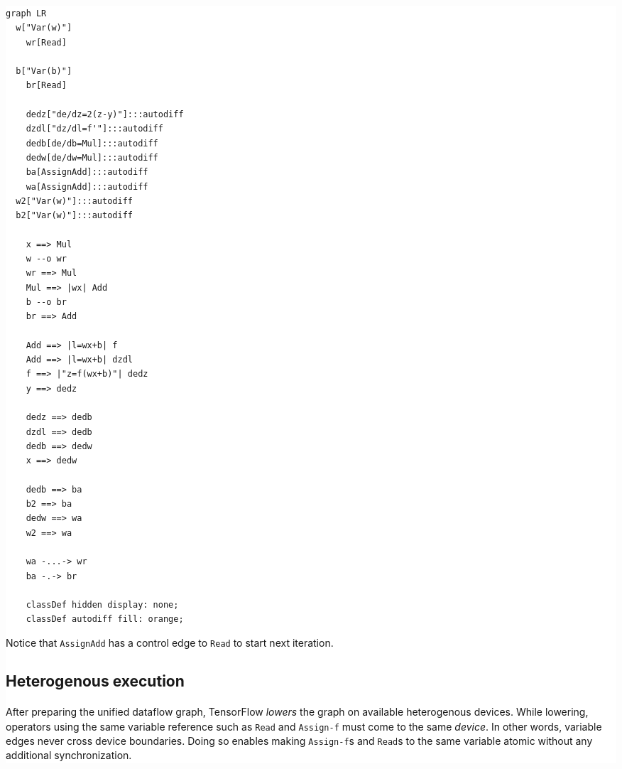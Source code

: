```mermaid
graph LR
  w["Var(w)"]
	wr[Read]

  b["Var(b)"]
	br[Read]

	dedz["de/dz=2(z-y)"]:::autodiff
	dzdl["dz/dl=f'"]:::autodiff
	dedb[de/db=Mul]:::autodiff
	dedw[de/dw=Mul]:::autodiff
	ba[AssignAdd]:::autodiff
	wa[AssignAdd]:::autodiff
  w2["Var(w)"]:::autodiff
  b2["Var(w)"]:::autodiff

	x ==> Mul
	w --o wr
	wr ==> Mul
	Mul ==> |wx| Add
	b --o br
	br ==> Add

	Add ==> |l=wx+b| f
	Add ==> |l=wx+b| dzdl
	f ==> |"z=f(wx+b)"| dedz
	y ==> dedz

	dedz ==> dedb
	dzdl ==> dedb
	dedb ==> dedw
	x ==> dedw

	dedb ==> ba
	b2 ==> ba
	dedw ==> wa
	w2 ==> wa

	wa -...-> wr
	ba -.-> br

	classDef hidden display: none;
	classDef autodiff fill: orange;
```

Notice that `AssignAdd` has a control edge to `Read` to start next iteration.

## Heterogenous execution
After preparing the unified dataflow graph, TensorFlow *lowers* the graph on
available heterogenous devices. While lowering, operators using the same
variable reference such as `Read` and `Assign-f` must come to the same *device*.
In other words, variable edges never cross device boundaries. Doing so enables
making `Assign-f`s and `Read`s to the same variable atomic without any
additional synchronization.
